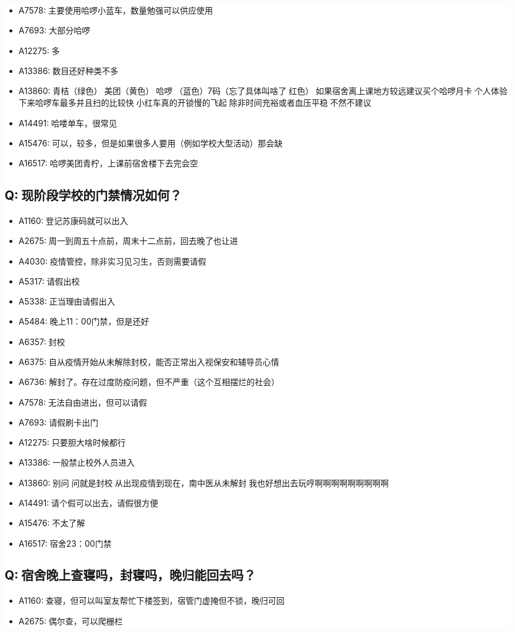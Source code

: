 - A7578: 主要使用哈啰小蓝车，数量勉强可以供应使用

- A7693: 大部分哈啰

- A12275: 多

- A13386: 数目还好种类不多

- A13860: 青桔（绿色） 美团（黄色） 哈啰 （蓝色）7码（忘了具体叫啥了 红色）
如果宿舍离上课地方较远建议买个哈啰月卡 个人体验下来哈啰车最多并且扫的比较快
小红车真的开锁慢的飞起 除非时间充裕或者血压平稳 不然不建议

- A14491: 哈喽单车，很常见

- A15476: 可以，较多，但是如果很多人要用（例如学校大型活动）那会缺

- A16517: 哈啰美团青柠，上课前宿舍楼下去完会空

## Q: 现阶段学校的门禁情况如何？

- A1160: 登记苏康码就可以出入

- A2675: 周一到周五十点前，周末十二点前，回去晚了也让进

- A4030: 疫情管控，除非实习见习生，否则需要请假

- A5317: 请假出校

- A5338: 正当理由请假出入

- A5484: 晚上11：00门禁，但是还好

- A6357: 封校

- A6375: 自从疫情开始从未解除封校，能否正常出入视保安和辅导员心情

- A6736: 解封了。存在过度防疫问题，但不严重（这个互相摆烂的社会）

- A7578: 无法自由进出，但可以请假

- A7693: 请假刷卡出门

- A12275: 只要胆大啥时候都行

- A13386: 一般禁止校外人员进入

- A13860: 别问 问就是封校 
从出现疫情到现在，南中医从未解封
我也好想出去玩哼啊啊啊啊啊啊啊啊啊

- A14491: 请个假可以出去，请假很方便

- A15476: 不太了解

- A16517: 宿舍23：00门禁

## Q: 宿舍晚上查寝吗，封寝吗，晚归能回去吗？

- A1160: 查寝，但可以叫室友帮忙下楼签到，宿管门虚掩但不锁，晚归可回

- A2675: 偶尔查，可以爬栅栏

